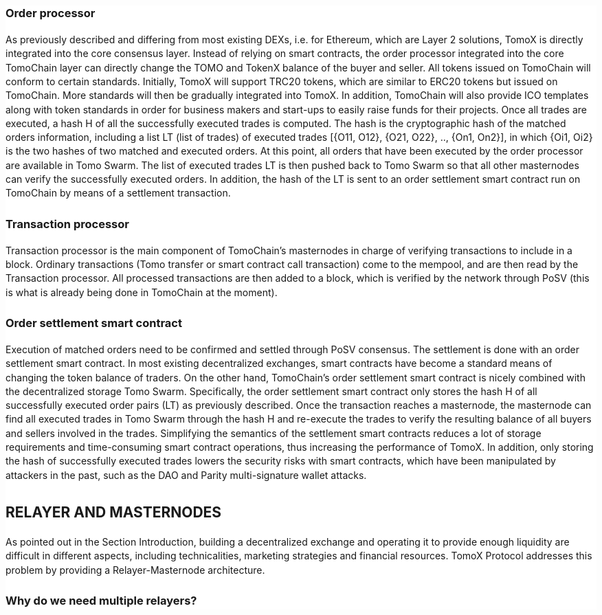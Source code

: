### Order processor

As previously described and differing from most existing DEXs, i.e. for Ethereum, which are Layer 2 solutions, TomoX is directly integrated into the core consensus layer. Instead of relying on smart contracts, the order processor integrated into the core TomoChain layer can directly change the TOMO and TokenX balance of the buyer and seller. 
All tokens issued on TomoChain will conform to certain standards. Initially, TomoX will support TRC20 tokens, which are similar to ERC20 tokens but issued on TomoChain. More standards will then be gradually integrated into TomoX. In addition, TomoChain will also provide ICO templates along with token standards in order for business makers and start-ups to easily raise funds for their projects.
Once all trades are executed, a hash H of all the successfully executed trades is computed. The hash is the cryptographic hash of the matched orders information, including a list LT (list of trades) of executed trades [{O11, O12}, {O21, O22}, .., {On1, On2}], in which {Oi1, Oi2} is the two hashes of two matched and executed orders. At this point, all orders that have been executed by the order processor are available in Tomo Swarm. The list of executed trades LT is then pushed back to Tomo Swarm so that all other masternodes can verify the successfully executed orders. In addition, the hash of the LT is sent to an order settlement smart contract run on TomoChain by means of a settlement transaction. 

### Transaction processor

Transaction processor is the main component of TomoChain’s masternodes in charge of verifying transactions to include in a block. Ordinary transactions (Tomo transfer or smart contract call transaction) come to the mempool, and are then read by the Transaction processor. All processed transactions are then added to a block, which is verified by the network through PoSV (this is what is already being done in TomoChain at the moment).   

### Order settlement smart contract

Execution of matched orders need to be confirmed and settled through PoSV consensus. The settlement is done with an order settlement smart contract. In most existing decentralized exchanges, smart contracts have become a standard means of changing the token balance of traders. On the other hand, TomoChain’s order settlement smart contract is nicely combined with the decentralized storage Tomo Swarm. Specifically, the order settlement smart contract only stores the hash H of all successfully executed order pairs (LT) as previously described. Once the transaction reaches a masternode, the masternode can find all executed trades in Tomo Swarm through the hash H and re-execute the trades to verify the resulting balance of all buyers and sellers involved in the trades. 
Simplifying the semantics of the settlement smart contracts reduces a lot of storage requirements and time-consuming smart contract operations, thus increasing the performance of TomoX. In addition, only storing the hash of successfully executed trades lowers the security risks with smart contracts, which have been manipulated by attackers in the past, such as the DAO and Parity multi-signature wallet attacks.

## RELAYER AND MASTERNODES

As pointed out in the Section Introduction, building a decentralized exchange and operating it to provide enough liquidity are difficult in different aspects, including technicalities, marketing strategies and financial resources. TomoX Protocol addresses this problem by providing a Relayer-Masternode architecture. 

### Why do we need multiple relayers?
